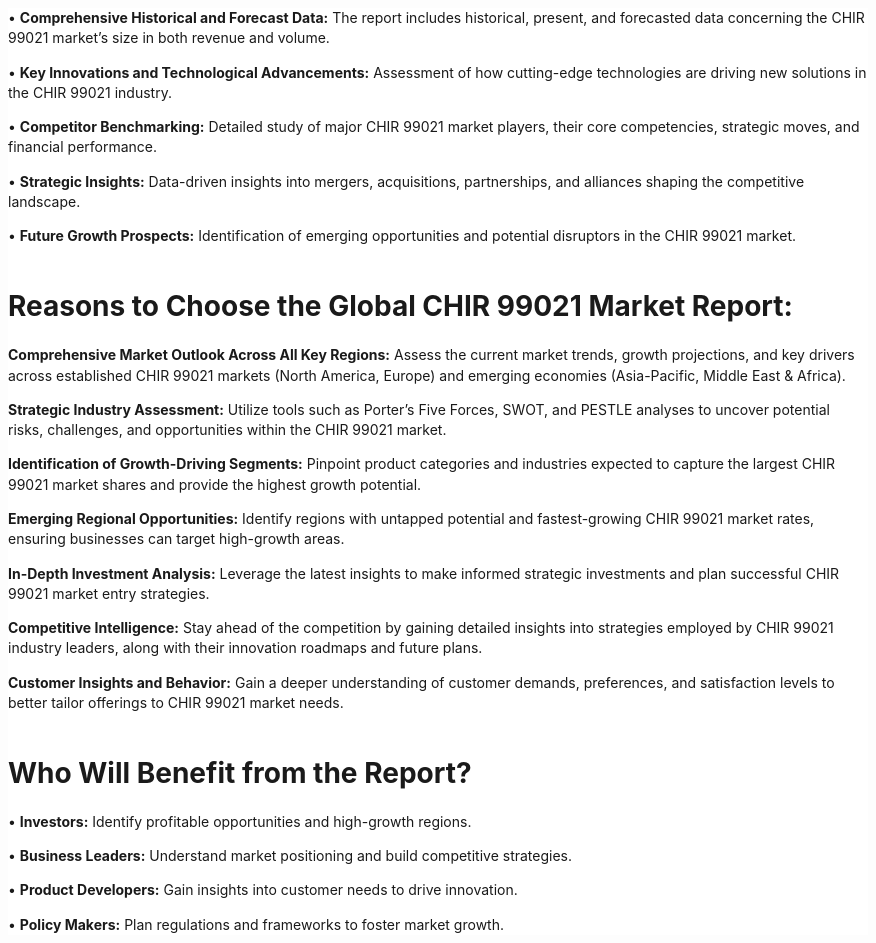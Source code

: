 • <strong>Comprehensive Historical and Forecast Data:</strong> The report includes historical, present, and forecasted data concerning the CHIR 99021 market’s size in both revenue and volume.

• <strong>Key Innovations and Technological Advancements:</strong> Assessment of how cutting-edge technologies are driving new solutions in the CHIR 99021 industry.

• <strong>Competitor Benchmarking:</strong> Detailed study of major CHIR 99021 market players, their core competencies, strategic moves, and financial performance.

• <strong>Strategic Insights:</strong> Data-driven insights into mergers, acquisitions, partnerships, and alliances shaping the competitive landscape.

• <strong>Future Growth Prospects:</strong> Identification of emerging opportunities and potential disruptors in the CHIR 99021 market.

# <strong>Reasons to Choose the Global CHIR 99021 Market Report:</strong>

<strong>Comprehensive Market Outlook Across All Key Regions:</strong>
Assess the current market trends, growth projections, and key drivers across established CHIR 99021 markets (North America, Europe) and emerging economies (Asia-Pacific, Middle East & Africa).

<strong>Strategic Industry Assessment:</strong>
Utilize tools such as Porter’s Five Forces, SWOT, and PESTLE analyses to uncover potential risks, challenges, and opportunities within the CHIR 99021 market.

<strong>Identification of Growth-Driving Segments:</strong>
Pinpoint product categories and industries expected to capture the largest CHIR 99021 market shares and provide the highest growth potential.

<strong>Emerging Regional Opportunities:</strong>
Identify regions with untapped potential and fastest-growing CHIR 99021 market rates, ensuring businesses can target high-growth areas.

<strong>In-Depth Investment Analysis:</strong>
Leverage the latest insights to make informed strategic investments and plan successful CHIR 99021 market entry strategies.

<strong>Competitive Intelligence:</strong>
Stay ahead of the competition by gaining detailed insights into strategies employed by CHIR 99021 industry leaders, along with their innovation roadmaps and future plans.

<strong>Customer Insights and Behavior:</strong>
Gain a deeper understanding of customer demands, preferences, and satisfaction levels to better tailor offerings to CHIR 99021 market needs.

# <strong>Who Will Benefit from the Report?</strong>

• <strong>Investors:</strong> Identify profitable opportunities and high-growth regions.

• <strong>Business Leaders:</strong> Understand market positioning and build competitive strategies.

• <strong>Product Developers:</strong> Gain insights into customer needs to drive innovation.

• <strong>Policy Makers:</strong> Plan regulations and frameworks to foster market growth.
